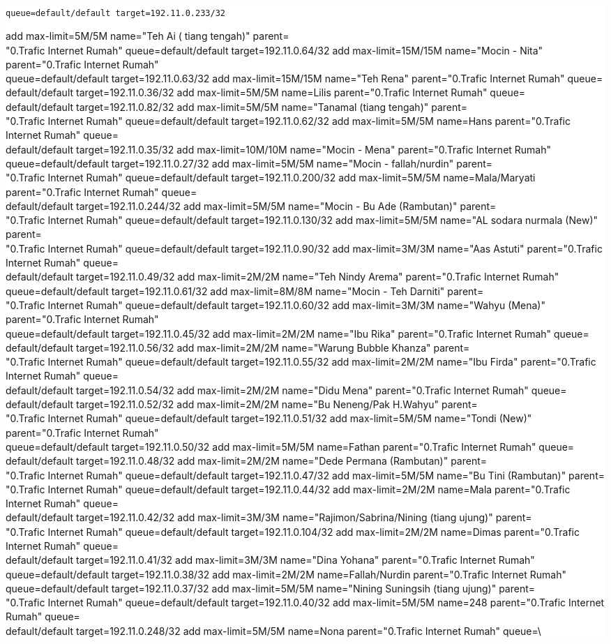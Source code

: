     queue=default/default target=192.11.0.233/32
add max-limit=5M/5M name="Teh Ai ( tiang tengah)" parent=\
    "0.Trafic Internet Rumah" queue=default/default target=192.11.0.64/32
add max-limit=15M/15M name="Mocin - Nita" parent="0.Trafic Internet Rumah" \
    queue=default/default target=192.11.0.63/32
add max-limit=15M/15M name="Teh Rena" parent="0.Trafic Internet Rumah" queue=\
    default/default target=192.11.0.36/32
add max-limit=5M/5M name=Lilis parent="0.Trafic Internet Rumah" queue=\
    default/default target=192.11.0.82/32
add max-limit=5M/5M name="Tanamal (tiang tengah)" parent=\
    "0.Trafic Internet Rumah" queue=default/default target=192.11.0.62/32
add max-limit=5M/5M name=Hans parent="0.Trafic Internet Rumah" queue=\
    default/default target=192.11.0.35/32
add max-limit=10M/10M name="Mocin - Mena" parent="0.Trafic Internet Rumah" \
    queue=default/default target=192.11.0.27/32
add max-limit=5M/5M name="Mocin - fallah/nurdin" parent=\
    "0.Trafic Internet Rumah" queue=default/default target=192.11.0.200/32
add max-limit=5M/5M name=Mala/Maryati parent="0.Trafic Internet Rumah" queue=\
    default/default target=192.11.0.244/32
add max-limit=5M/5M name="Mocin - Bu Ade (Rambutan)" parent=\
    "0.Trafic Internet Rumah" queue=default/default target=192.11.0.130/32
add max-limit=5M/5M name="AL sodara nurmala (New)" parent=\
    "0.Trafic Internet Rumah" queue=default/default target=192.11.0.90/32
add max-limit=3M/3M name="Aas Astuti" parent="0.Trafic Internet Rumah" queue=\
    default/default target=192.11.0.49/32
add max-limit=2M/2M name="Teh Nindy Arema" parent="0.Trafic Internet Rumah" \
    queue=default/default target=192.11.0.61/32
add max-limit=8M/8M name="Mocin - Teh Darniti" parent=\
    "0.Trafic Internet Rumah" queue=default/default target=192.11.0.60/32
add max-limit=3M/3M name="Wahyu (Mena)" parent="0.Trafic Internet Rumah" \
    queue=default/default target=192.11.0.45/32
add max-limit=2M/2M name="Ibu Rika" parent="0.Trafic Internet Rumah" queue=\
    default/default target=192.11.0.56/32
add max-limit=2M/2M name="Warung Bubble Khanza" parent=\
    "0.Trafic Internet Rumah" queue=default/default target=192.11.0.55/32
add max-limit=2M/2M name="Ibu Firda" parent="0.Trafic Internet Rumah" queue=\
    default/default target=192.11.0.54/32
add max-limit=2M/2M name="Didu Mena" parent="0.Trafic Internet Rumah" queue=\
    default/default target=192.11.0.52/32
add max-limit=2M/2M name="Bu Neneng/Pak H.Wahyu" parent=\
    "0.Trafic Internet Rumah" queue=default/default target=192.11.0.51/32
add max-limit=5M/5M name="Tondi (New)" parent="0.Trafic Internet Rumah" \
    queue=default/default target=192.11.0.50/32
add max-limit=5M/5M name=Fathan parent="0.Trafic Internet Rumah" queue=\
    default/default target=192.11.0.48/32
add max-limit=2M/2M name="Dede Permana (Rambutan)" parent=\
    "0.Trafic Internet Rumah" queue=default/default target=192.11.0.47/32
add max-limit=5M/5M name="Bu Tini (Rambutan)" parent=\
    "0.Trafic Internet Rumah" queue=default/default target=192.11.0.44/32
add max-limit=2M/2M name=Mala parent="0.Trafic Internet Rumah" queue=\
    default/default target=192.11.0.42/32
add max-limit=3M/3M name="Rajimon/Sabrina/Nining (tiang ujung)" parent=\
    "0.Trafic Internet Rumah" queue=default/default target=192.11.0.104/32
add max-limit=2M/2M name=Dimas parent="0.Trafic Internet Rumah" queue=\
    default/default target=192.11.0.41/32
add max-limit=3M/3M name="Dina Yohana" parent="0.Trafic Internet Rumah" \
    queue=default/default target=192.11.0.38/32
add max-limit=2M/2M name=Fallah/Nurdin parent="0.Trafic Internet Rumah" \
    queue=default/default target=192.11.0.37/32
add max-limit=5M/5M name="Nining Suningsih (tiang ujung)" parent=\
    "0.Trafic Internet Rumah" queue=default/default target=192.11.0.40/32
add max-limit=5M/5M name=248 parent="0.Trafic Internet Rumah" queue=\
    default/default target=192.11.0.248/32
add max-limit=5M/5M name=Nona parent="0.Trafic Internet Rumah" queue=\